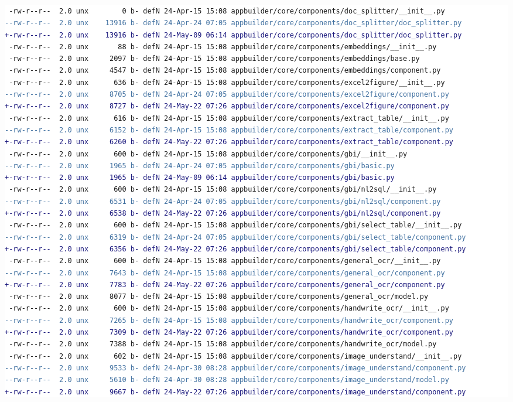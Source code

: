 ```diff
 -rw-r--r--  2.0 unx        0 b- defN 24-Apr-15 15:08 appbuilder/core/components/doc_splitter/__init__.py
--rw-r--r--  2.0 unx    13916 b- defN 24-Apr-24 07:05 appbuilder/core/components/doc_splitter/doc_splitter.py
+-rw-r--r--  2.0 unx    13916 b- defN 24-May-09 06:14 appbuilder/core/components/doc_splitter/doc_splitter.py
 -rw-r--r--  2.0 unx       88 b- defN 24-Apr-15 15:08 appbuilder/core/components/embeddings/__init__.py
 -rw-r--r--  2.0 unx     2097 b- defN 24-Apr-15 15:08 appbuilder/core/components/embeddings/base.py
 -rw-r--r--  2.0 unx     4547 b- defN 24-Apr-15 15:08 appbuilder/core/components/embeddings/component.py
 -rw-r--r--  2.0 unx      636 b- defN 24-Apr-15 15:08 appbuilder/core/components/excel2figure/__init__.py
--rw-r--r--  2.0 unx     8705 b- defN 24-Apr-24 07:05 appbuilder/core/components/excel2figure/component.py
+-rw-r--r--  2.0 unx     8727 b- defN 24-May-22 07:26 appbuilder/core/components/excel2figure/component.py
 -rw-r--r--  2.0 unx      616 b- defN 24-Apr-15 15:08 appbuilder/core/components/extract_table/__init__.py
--rw-r--r--  2.0 unx     6152 b- defN 24-Apr-15 15:08 appbuilder/core/components/extract_table/component.py
+-rw-r--r--  2.0 unx     6260 b- defN 24-May-22 07:26 appbuilder/core/components/extract_table/component.py
 -rw-r--r--  2.0 unx      600 b- defN 24-Apr-15 15:08 appbuilder/core/components/gbi/__init__.py
--rw-r--r--  2.0 unx     1965 b- defN 24-Apr-24 07:05 appbuilder/core/components/gbi/basic.py
+-rw-r--r--  2.0 unx     1965 b- defN 24-May-09 06:14 appbuilder/core/components/gbi/basic.py
 -rw-r--r--  2.0 unx      600 b- defN 24-Apr-15 15:08 appbuilder/core/components/gbi/nl2sql/__init__.py
--rw-r--r--  2.0 unx     6531 b- defN 24-Apr-24 07:05 appbuilder/core/components/gbi/nl2sql/component.py
+-rw-r--r--  2.0 unx     6538 b- defN 24-May-22 07:26 appbuilder/core/components/gbi/nl2sql/component.py
 -rw-r--r--  2.0 unx      600 b- defN 24-Apr-15 15:08 appbuilder/core/components/gbi/select_table/__init__.py
--rw-r--r--  2.0 unx     6319 b- defN 24-Apr-24 07:05 appbuilder/core/components/gbi/select_table/component.py
+-rw-r--r--  2.0 unx     6356 b- defN 24-May-22 07:26 appbuilder/core/components/gbi/select_table/component.py
 -rw-r--r--  2.0 unx      600 b- defN 24-Apr-15 15:08 appbuilder/core/components/general_ocr/__init__.py
--rw-r--r--  2.0 unx     7643 b- defN 24-Apr-15 15:08 appbuilder/core/components/general_ocr/component.py
+-rw-r--r--  2.0 unx     7783 b- defN 24-May-22 07:26 appbuilder/core/components/general_ocr/component.py
 -rw-r--r--  2.0 unx     8077 b- defN 24-Apr-15 15:08 appbuilder/core/components/general_ocr/model.py
 -rw-r--r--  2.0 unx      600 b- defN 24-Apr-15 15:08 appbuilder/core/components/handwrite_ocr/__init__.py
--rw-r--r--  2.0 unx     7265 b- defN 24-Apr-15 15:08 appbuilder/core/components/handwrite_ocr/component.py
+-rw-r--r--  2.0 unx     7309 b- defN 24-May-22 07:26 appbuilder/core/components/handwrite_ocr/component.py
 -rw-r--r--  2.0 unx     7388 b- defN 24-Apr-15 15:08 appbuilder/core/components/handwrite_ocr/model.py
 -rw-r--r--  2.0 unx      602 b- defN 24-Apr-15 15:08 appbuilder/core/components/image_understand/__init__.py
--rw-r--r--  2.0 unx     9533 b- defN 24-Apr-30 08:28 appbuilder/core/components/image_understand/component.py
--rw-r--r--  2.0 unx     5610 b- defN 24-Apr-30 08:28 appbuilder/core/components/image_understand/model.py
+-rw-r--r--  2.0 unx     9667 b- defN 24-May-22 07:26 appbuilder/core/components/image_understand/component.py
```